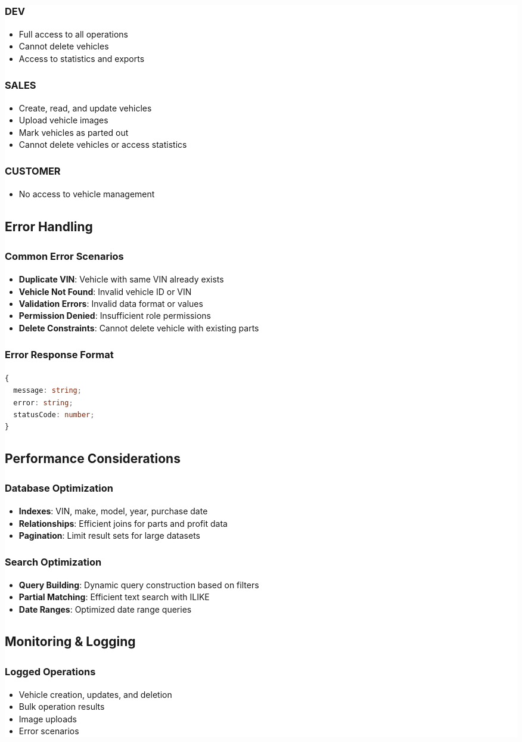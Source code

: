### DEV
- Full access to all operations
- Cannot delete vehicles
- Access to statistics and exports

### SALES
- Create, read, and update vehicles
- Upload vehicle images
- Mark vehicles as parted out
- Cannot delete vehicles or access statistics

### CUSTOMER
- No access to vehicle management

## Error Handling

### Common Error Scenarios
- **Duplicate VIN**: Vehicle with same VIN already exists
- **Vehicle Not Found**: Invalid vehicle ID or VIN
- **Validation Errors**: Invalid data format or values
- **Permission Denied**: Insufficient role permissions
- **Delete Constraints**: Cannot delete vehicle with existing parts

### Error Response Format
```typescript
{
  message: string;
  error: string;
  statusCode: number;
}
```

## Performance Considerations

### Database Optimization
- **Indexes**: VIN, make, model, year, purchase date
- **Relationships**: Efficient joins for parts and profit data
- **Pagination**: Limit result sets for large datasets

### Search Optimization
- **Query Building**: Dynamic query construction based on filters
- **Partial Matching**: Efficient text search with ILIKE
- **Date Ranges**: Optimized date range queries

## Monitoring & Logging

### Logged Operations
- Vehicle creation, updates, and deletion
- Bulk operation results
- Image uploads
- Error scenarios
